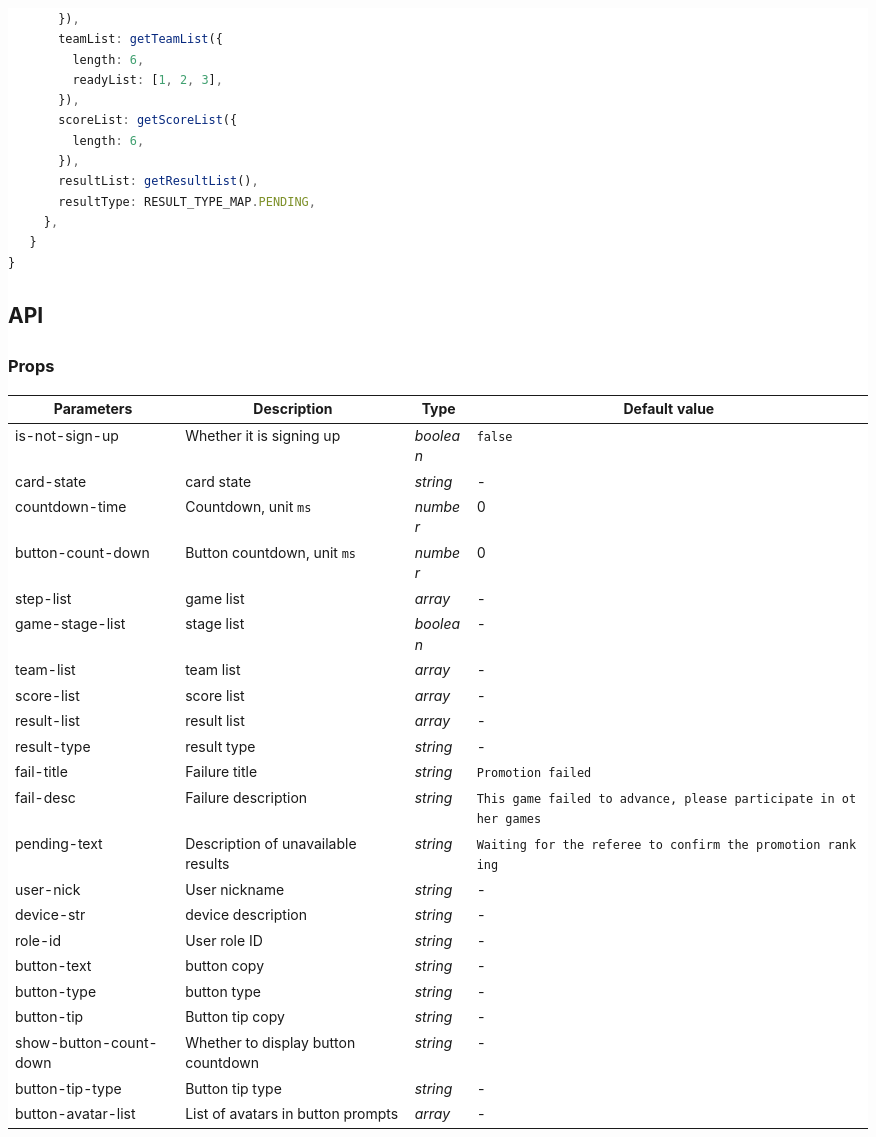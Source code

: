```ts
       }),
       teamList: getTeamList({
         length: 6,
         readyList: [1, 2, 3],
       }),
       scoreList: getScoreList({
         length: 6,
       }),
       resultList: getResultList(),
       resultType: RESULT_TYPE_MAP.PENDING,
     },
   }
}
```


## API

### Props

| Parameters             | Description                         | Type      | Default value                                                    |
| ---------------------- | ----------------------------------- | --------- | ---------------------------------------------------------------- |
| is-not-sign-up         | Whether it is signing up            | _boolean_ | `false`                                                          |
| card-state             | card state                          | _string_  | -                                                                |
| countdown-time         | Countdown, unit `ms`                | _number_  | 0                                                                |
| button-count-down      | Button countdown, unit `ms`         | _number_  | 0                                                                |
| step-list              | game list                           | _array_   | -                                                                |
| game-stage-list        | stage list                          | _boolean_ | -                                                                |
| team-list              | team list                           | _array_   | -                                                                |
| score-list             | score list                          | _array_   | -                                                                |
| result-list            | result list                         | _array_   | -                                                                |
| result-type            | result type                         | _string_  | -                                                                |
| fail-title             | Failure title                       | _string_  | `Promotion failed`                                               |
| fail-desc              | Failure description                 | _string_  | `This game failed to advance, please participate in other games` |
| pending-text           | Description of unavailable results  | _string_  | `Waiting for the referee to confirm the promotion ranking`       |
| user-nick              | User nickname                       | _string_  | -                                                                |
| device-str             | device description                  | _string_  | -                                                                |
| role-id                | User role ID                        | _string_  | -                                                                |
| button-text            | button copy                         | _string_  | -                                                                |
| button-type            | button type                         | _string_  | -                                                                |
| button-tip             | Button tip copy                     | _string_  | -                                                                |
| show-button-count-down | Whether to display button countdown | _string_  | -                                                                |
| button-tip-type        | Button tip type                     | _string_  | -                                                                |
| button-avatar-list     | List of avatars in button prompts   | _array_   | -                                                                |

